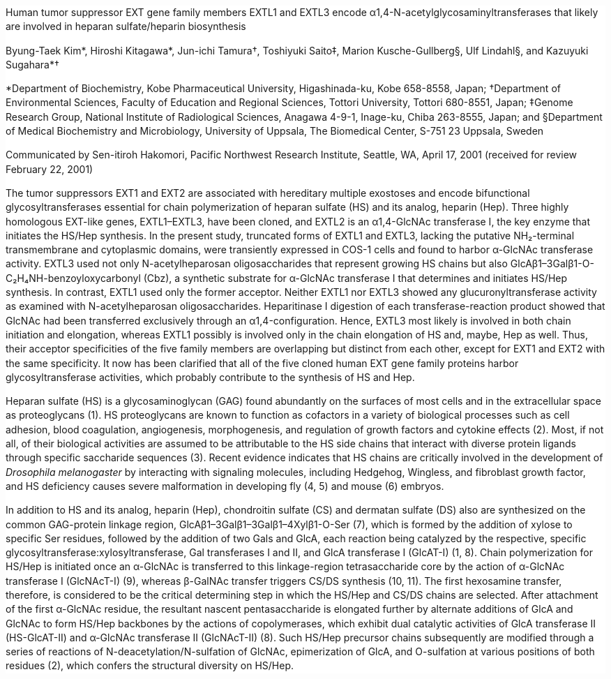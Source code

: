 
Human tumor suppressor EXT gene family members EXTL1 and EXTL3 encode α1,4-N-acetylglycosaminyltransferases that likely are involved in heparan sulfate/heparin biosynthesis

Byung-Taek Kim*, Hiroshi Kitagawa*, Jun-ichi Tamura†, Toshiyuki Saito‡, Marion Kusche-Gullberg§, Ulf Lindahl§, and Kazuyuki Sugahara*†

*Department of Biochemistry, Kobe Pharmaceutical University, Higashinada-ku, Kobe 658-8558, Japan; †Department of Environmental Sciences, Faculty of Education and Regional Sciences, Tottori University, Tottori 680-8551, Japan; ‡Genome Research Group, National Institute of Radiological Sciences, Anagawa 4-9-1, Inage-ku, Chiba 263-8555, Japan; and §Department of Medical Biochemistry and Microbiology, University of Uppsala, The Biomedical Center, S-751 23 Uppsala, Sweden

Communicated by Sen-itiroh Hakomori, Pacific Northwest Research Institute, Seattle, WA, April 17, 2001 (received for review February 22, 2001)

The tumor suppressors EXT1 and EXT2 are associated with hereditary multiple exostoses and encode bifunctional glycosyltransferases essential for chain polymerization of heparan sulfate (HS) and its analog, heparin (Hep). Three highly homologous EXT-like genes, EXTL1–EXTL3, have been cloned, and EXTL2 is an α1,4-GlcNAc transferase I, the key enzyme that initiates the HS/Hep synthesis. In the present study, truncated forms of EXTL1 and EXTL3, lacking the putative NH₂-terminal transmembrane and cytoplasmic domains, were transiently expressed in COS-1 cells and found to harbor α-GlcNAc transferase activity. EXTL3 used not only N-acetylheparosan oligosaccharides that represent growing HS chains but also GlcAβ1–3Galβ1-O-C₂H₄NH-benzoyloxycarbonyl (Cbz), a synthetic substrate for α-GlcNAc transferase I that determines and initiates HS/Hep synthesis. In contrast, EXTL1 used only the former acceptor. Neither EXTL1 nor EXTL3 showed any glucuronyltransferase activity as examined with N-acetylheparosan oligosaccharides. Heparitinase I digestion of each transferase-reaction product showed that GlcNAc had been transferred exclusively through an α1,4-configuration. Hence, EXTL3 most likely is involved in both chain initiation and elongation, whereas EXTL1 possibly is involved only in the chain elongation of HS and, maybe, Hep as well. Thus, their acceptor specificities of the five family members are overlapping but distinct from each other, except for EXT1 and EXT2 with the same specificity. It now has been clarified that all of the five cloned human EXT gene family proteins harbor glycosyltransferase activities, which probably contribute to the synthesis of HS and Hep.

Heparan sulfate (HS) is a glycosaminoglycan (GAG) found abundantly on the surfaces of most cells and in the extracellular space as proteoglycans (1). HS proteoglycans are known to function as cofactors in a variety of biological processes such as cell adhesion, blood coagulation, angiogenesis, morphogenesis, and regulation of growth factors and cytokine effects (2). Most, if not all, of their biological activities are assumed to be attributable to the HS side chains that interact with diverse protein ligands through specific saccharide sequences (3). Recent evidence indicates that HS chains are critically involved in the development of *Drosophila melanogaster* by interacting with signaling molecules, including Hedgehog, Wingless, and fibroblast growth factor, and HS deficiency causes severe malformation in developing fly (4, 5) and mouse (6) embryos.

In addition to HS and its analog, heparin (Hep), chondroitin sulfate (CS) and dermatan sulfate (DS) also are synthesized on the common GAG-protein linkage region, GlcAβ1–3Galβ1–3Galβ1–4Xylβ1-O-Ser (7), which is formed by the addition of xylose to specific Ser residues, followed by the addition of two Gals and GlcA, each reaction being catalyzed by the respective, specific glycosyltransferase:xylosyltransferase, Gal transferases I and II, and GlcA transferase I (GlcAT-I) (1, 8). Chain polymerization for HS/Hep is initiated once an α-GlcNAc is transferred to this linkage-region tetrasaccharide core by the action of α-GlcNAc transferase I (GlcNAcT-I) (9), whereas β-GalNAc transfer triggers CS/DS synthesis (10, 11). The first hexosamine transfer, therefore, is considered to be the critical determining step in which the HS/Hep and CS/DS chains are selected. After attachment of the first α-GlcNAc residue, the resultant nascent pentasaccharide is elongated further by alternate additions of GlcA and GlcNAc to form HS/Hep backbones by the actions of copolymerases, which exhibit dual catalytic activities of GlcA transferase II (HS-GlcAT-II) and α-GlcNAc transferase II (GlcNAcT-II) (8). Such HS/Hep precursor chains subsequently are modified through a series of reactions of N-deacetylation/N-sulfation of GlcNAc, epimerization of GlcA, and O-sulfation at various positions of both residues (2), which confers the structural diversity on HS/Hep.
